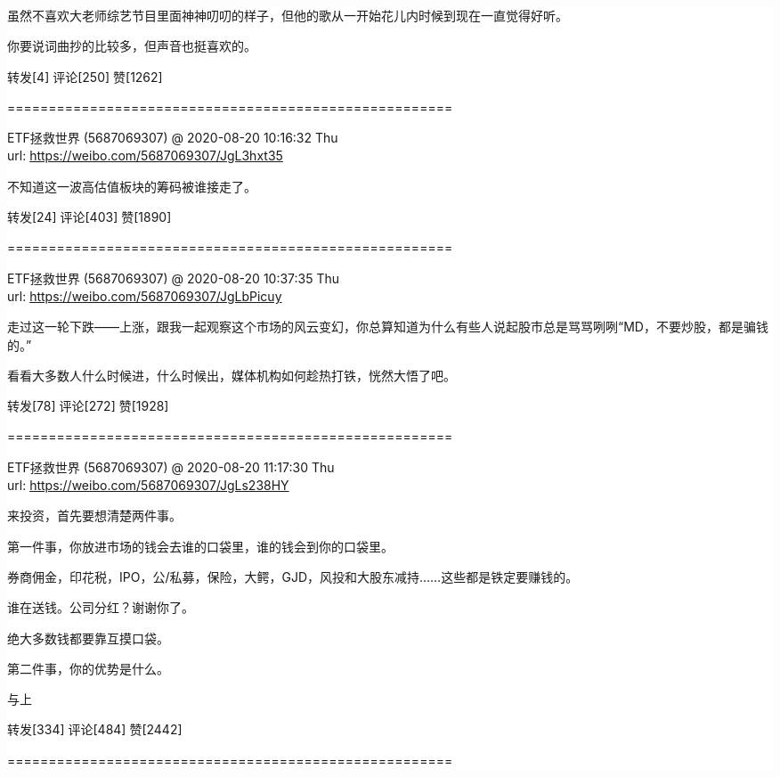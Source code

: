 虽然不喜欢大老师综艺节目里面神神叨叨的样子，但他的歌从一开始花儿内时候到现在一直觉得好听。

你要说词曲抄的比较多，但声音也挺喜欢的。 ​​​

转发[4]  评论[250]  赞[1262] 

======================================================






ETF拯救世界 (5687069307) @
2020-08-20 10:16:32 Thu  
url: https://weibo.com/5687069307/JgL3hxt35

不知道这一波高估值板块的筹码被谁接走了。 ​​​

转发[24]  评论[403]  赞[1890] 

======================================================






ETF拯救世界 (5687069307) @
2020-08-20 10:37:35 Thu  
url: https://weibo.com/5687069307/JgLbPicuy

走过这一轮下跌——上涨，跟我一起观察这个市场的风云变幻，你总算知道为什么有些人说起股市总是骂骂咧咧“MD，不要炒股，都是骗钱的。”

看看大多数人什么时候进，什么时候出，媒体机构如何趁热打铁，恍然大悟了吧。 ​​​

转发[78]  评论[272]  赞[1928] 

======================================================






ETF拯救世界 (5687069307) @
2020-08-20 11:17:30 Thu  
url: https://weibo.com/5687069307/JgLs238HY

来投资，首先要想清楚两件事。

第一件事，你放进市场的钱会去谁的口袋里，谁的钱会到你的口袋里。

券商佣金，印花税，IPO，公/私募，保险，大鳄，GJD，风投和大股东减持……这些都是铁定要赚钱的。

谁在送钱。公司分红？谢谢你了。

绝大多数钱都要靠互摸口袋。

第二件事，你的优势是什么。

与上 ​​​

转发[334]  评论[484]  赞[2442] 

======================================================


